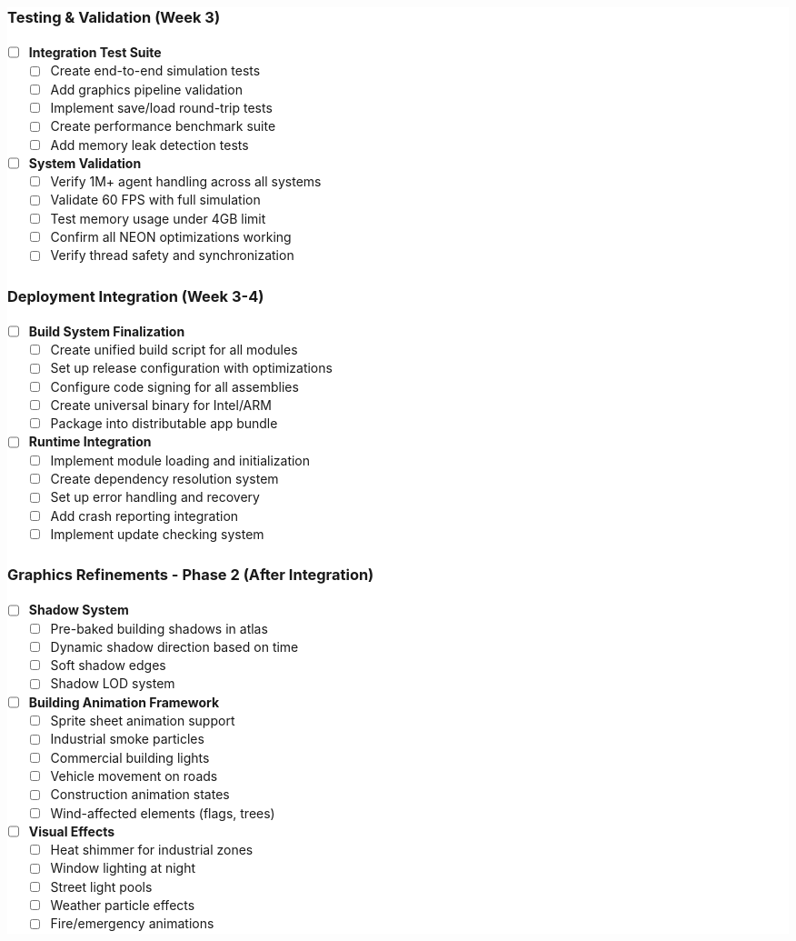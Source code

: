 ### Testing & Validation (Week 3)
- [ ] **Integration Test Suite**
  - [ ] Create end-to-end simulation tests
  - [ ] Add graphics pipeline validation
  - [ ] Implement save/load round-trip tests
  - [ ] Create performance benchmark suite
  - [ ] Add memory leak detection tests

- [ ] **System Validation**
  - [ ] Verify 1M+ agent handling across all systems
  - [ ] Validate 60 FPS with full simulation
  - [ ] Test memory usage under 4GB limit
  - [ ] Confirm all NEON optimizations working
  - [ ] Verify thread safety and synchronization

### Deployment Integration (Week 3-4)
- [ ] **Build System Finalization**
  - [ ] Create unified build script for all modules
  - [ ] Set up release configuration with optimizations
  - [ ] Configure code signing for all assemblies
  - [ ] Create universal binary for Intel/ARM
  - [ ] Package into distributable app bundle

- [ ] **Runtime Integration**
  - [ ] Implement module loading and initialization
  - [ ] Create dependency resolution system
  - [ ] Set up error handling and recovery
  - [ ] Add crash reporting integration
  - [ ] Implement update checking system

### Graphics Refinements - Phase 2 (After Integration)
- [ ] **Shadow System**
  - [ ] Pre-baked building shadows in atlas
  - [ ] Dynamic shadow direction based on time
  - [ ] Soft shadow edges
  - [ ] Shadow LOD system

- [ ] **Building Animation Framework**
  - [ ] Sprite sheet animation support
  - [ ] Industrial smoke particles
  - [ ] Commercial building lights
  - [ ] Vehicle movement on roads
  - [ ] Construction animation states
  - [ ] Wind-affected elements (flags, trees)

- [ ] **Visual Effects**
  - [ ] Heat shimmer for industrial zones
  - [ ] Window lighting at night
  - [ ] Street light pools
  - [ ] Weather particle effects
  - [ ] Fire/emergency animations
